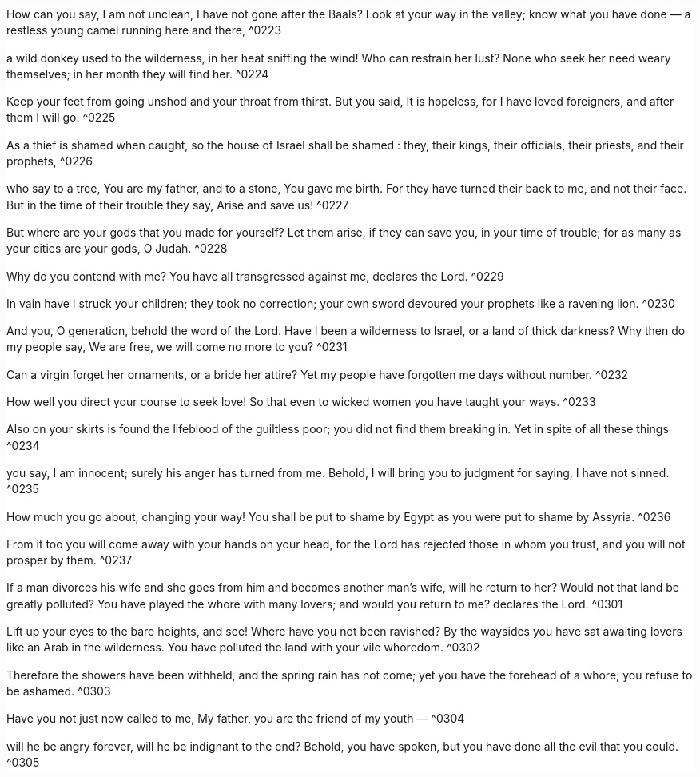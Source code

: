 How can you say, I am not unclean, I have not gone after the Baals? Look at your way in the valley; know what you have done — a restless young camel running here and there, ^0223

a wild donkey used to the wilderness, in her heat sniffing the wind! Who can restrain her lust? None who seek her need weary themselves; in her month they will find her. ^0224

Keep your feet from going unshod and your throat from thirst. But you said, It is hopeless, for I have loved foreigners, and after them I will go. ^0225

As a thief is shamed when caught, so the house of Israel shall be shamed : they, their kings, their officials, their priests, and their prophets, ^0226

who say to a tree, You are my father, and to a stone, You gave me birth. For they have turned their back to me, and not their face. But in the time of their trouble they say, Arise and save us! ^0227

But where are your gods that you made for yourself? Let them arise, if they can save you, in your time of trouble; for as many as your cities are your gods, O Judah. ^0228

Why do you contend with me? You have all transgressed against me, declares the Lord. ^0229

In vain have I struck your children; they took no correction; your own sword devoured your prophets like a ravening lion. ^0230

And you, O generation, behold the word of the Lord. Have I been a wilderness to Israel, or a land of thick darkness? Why then do my people say, We are free, we will come no more to you? ^0231

Can a virgin forget her ornaments, or a bride her attire? Yet my people have forgotten me days without number. ^0232

How well you direct your course to seek love! So that even to wicked women you have taught your ways. ^0233

Also on your skirts is found the lifeblood of the guiltless poor; you did not find them breaking in. Yet in spite of all these things ^0234

you say, I am innocent; surely his anger has turned from me. Behold, I will bring you to judgment for saying, I have not sinned. ^0235

How much you go about, changing your way! You shall be put to shame by Egypt as you were put to shame by Assyria. ^0236

From it too you will come away with your hands on your head, for the Lord has rejected those in whom you trust, and you will not prosper by them. ^0237



If a man divorces his wife and she goes from him and becomes another man’s wife, will he return to her? Would not that land be greatly polluted? You have played the whore with many lovers; and would you return to me? declares the Lord. ^0301

Lift up your eyes to the bare heights, and see! Where have you not been ravished? By the waysides you have sat awaiting lovers like an Arab in the wilderness. You have polluted the land with your vile whoredom. ^0302

Therefore the showers have been withheld, and the spring rain has not come; yet you have the forehead of a whore; you refuse to be ashamed. ^0303

Have you not just now called to me, My father, you are the friend of my youth — ^0304

will he be angry forever, will he be indignant to the end? Behold, you have spoken, but you have done all the evil that you could. ^0305
